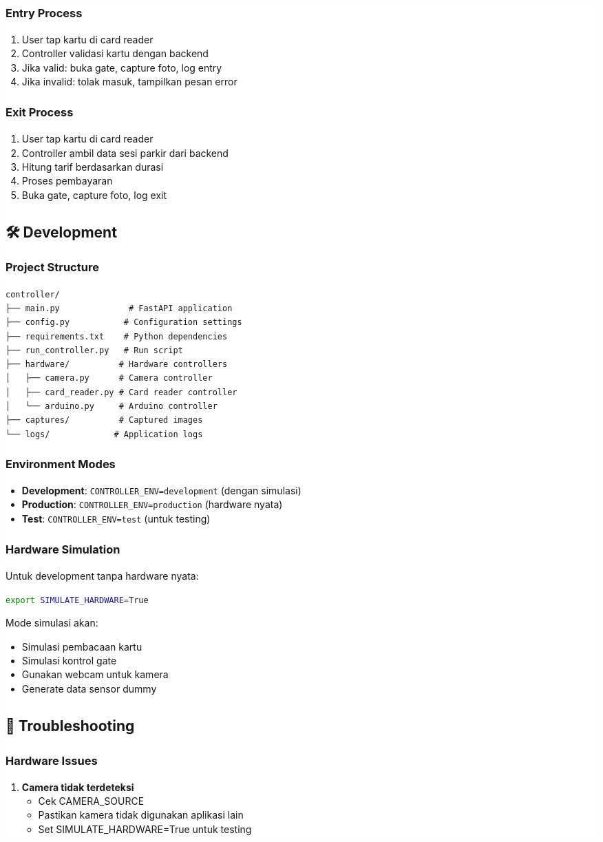 ### Entry Process
1. User tap kartu di card reader
2. Controller validasi kartu dengan backend
3. Jika valid: buka gate, capture foto, log entry
4. Jika invalid: tolak masuk, tampilkan pesan error

### Exit Process
1. User tap kartu di card reader
2. Controller ambil data sesi parkir dari backend
3. Hitung tarif berdasarkan durasi
4. Proses pembayaran
5. Buka gate, capture foto, log exit

## 🛠️ Development

### Project Structure
```
controller/
├── main.py              # FastAPI application
├── config.py           # Configuration settings
├── requirements.txt    # Python dependencies
├── run_controller.py   # Run script
├── hardware/          # Hardware controllers
│   ├── camera.py      # Camera controller
│   ├── card_reader.py # Card reader controller
│   └── arduino.py     # Arduino controller
├── captures/          # Captured images
└── logs/             # Application logs
```

### Environment Modes
- **Development**: `CONTROLLER_ENV=development` (dengan simulasi)
- **Production**: `CONTROLLER_ENV=production` (hardware nyata)
- **Test**: `CONTROLLER_ENV=test` (untuk testing)

### Hardware Simulation
Untuk development tanpa hardware nyata:
```bash
export SIMULATE_HARDWARE=True
```

Mode simulasi akan:
- Simulasi pembacaan kartu
- Simulasi kontrol gate
- Gunakan webcam untuk kamera
- Generate data sensor dummy

## 🔧 Troubleshooting

### Hardware Issues
1. **Camera tidak terdeteksi**
   - Cek CAMERA_SOURCE
   - Pastikan kamera tidak digunakan aplikasi lain
   - Set SIMULATE_HARDWARE=True untuk testing
